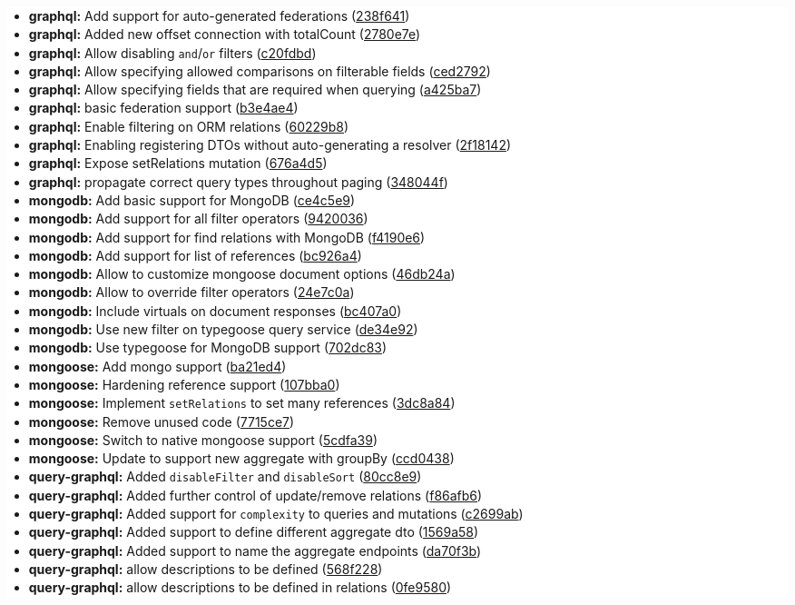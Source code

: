 * **graphql:** Add support for auto-generated federations ([238f641](https://github.com/bed-and-breakfast/nestjs-query/commit/238f641967ea6668dfb7bd9034fec732da7fe38b))
* **graphql:** Added new offset connection with totalCount ([2780e7e](https://github.com/bed-and-breakfast/nestjs-query/commit/2780e7ebfefbcee010797b244fcb46a182a4102e))
* **graphql:** Allow disabling `and`/`or` filters ([c20fdbd](https://github.com/bed-and-breakfast/nestjs-query/commit/c20fdbd9774a541cf4ada8df1c5981e12ede7e8d))
* **graphql:** Allow specifying allowed comparisons on filterable fields ([ced2792](https://github.com/bed-and-breakfast/nestjs-query/commit/ced27920e5c2278c2a04c027a692e25b3306f6cb))
* **graphql:** Allow specifying fields that are required when querying ([a425ba7](https://github.com/bed-and-breakfast/nestjs-query/commit/a425ba73b0fc5a184db5b10a709ed78fd234ba7a))
* **graphql:** basic federation support ([b3e4ae4](https://github.com/bed-and-breakfast/nestjs-query/commit/b3e4ae42db2f8b81aa1153be9c943c25465fdd82))
* **graphql:** Enable filtering on ORM relations ([60229b8](https://github.com/bed-and-breakfast/nestjs-query/commit/60229b8fe981a863e8f31f1734c0b9a1aa001cf2))
* **graphql:** Enabling registering DTOs without auto-generating a resolver ([2f18142](https://github.com/bed-and-breakfast/nestjs-query/commit/2f18142edf5a0dc0563099b532d54f4a44ac7e56))
* **graphql:** Expose setRelations mutation ([676a4d5](https://github.com/bed-and-breakfast/nestjs-query/commit/676a4d5fc16717ae10c8f9f8e71550f1a42d6b2e))
* **graphql:** propagate correct query types throughout paging ([348044f](https://github.com/bed-and-breakfast/nestjs-query/commit/348044f8509d8aef21e4a5f55b93bd28793b0fcc))
* **mongodb:** Add basic support for MongoDB ([ce4c5e9](https://github.com/bed-and-breakfast/nestjs-query/commit/ce4c5e95e02fe36a89302ce97fbb7d2b0ef86717))
* **mongodb:** Add support for all filter operators ([9420036](https://github.com/bed-and-breakfast/nestjs-query/commit/9420036d8d24e825c08b60bd9773404e26968ea5))
* **mongodb:** Add support for find relations with MongoDB ([f4190e6](https://github.com/bed-and-breakfast/nestjs-query/commit/f4190e65a4379fd53018dc9809b017dccd0152c4))
* **mongodb:** Add support for list of references ([bc926a4](https://github.com/bed-and-breakfast/nestjs-query/commit/bc926a4f089fd790b8bc37ee126bfcc2f70fc145))
* **mongodb:** Allow to customize mongoose document options ([46db24a](https://github.com/bed-and-breakfast/nestjs-query/commit/46db24ac2b424b9379d380792328ee670fb281e3))
* **mongodb:** Allow to override filter operators ([24e7c0a](https://github.com/bed-and-breakfast/nestjs-query/commit/24e7c0a6146ca37598b73577bd772e0e79dea823))
* **mongodb:** Include virtuals on document responses ([bc407a0](https://github.com/bed-and-breakfast/nestjs-query/commit/bc407a0f7100a741d8a4084227e3767fcf36dd4a))
* **mongodb:** Use new filter on typegoose query service ([de34e92](https://github.com/bed-and-breakfast/nestjs-query/commit/de34e9240055b0f1cfbb360b66c37f216f115ddb))
* **mongodb:** Use typegoose for MongoDB support ([702dc83](https://github.com/bed-and-breakfast/nestjs-query/commit/702dc839638afd6b781dbb0f75f725d7286eb580))
* **mongoose:** Add mongo support ([ba21ed4](https://github.com/bed-and-breakfast/nestjs-query/commit/ba21ed4dee5202781a7a42ca0609b22a0c0afbdd))
* **mongoose:** Hardening reference support ([107bba0](https://github.com/bed-and-breakfast/nestjs-query/commit/107bba040a2b1d423deb4f1e428a43cecab48e79))
* **mongoose:** Implement `setRelations` to set many references ([3dc8a84](https://github.com/bed-and-breakfast/nestjs-query/commit/3dc8a84ffdaf0e092871c280ac5264c4ab38104a))
* **mongoose:** Remove unused code ([7715ce7](https://github.com/bed-and-breakfast/nestjs-query/commit/7715ce70982078db2bbc7fbfe0cdf89c4591d04a))
* **mongoose:** Switch to native mongoose support ([5cdfa39](https://github.com/bed-and-breakfast/nestjs-query/commit/5cdfa39b7d91cf0f8438ef3387a89aac850f4452))
* **mongoose:** Update to support new aggregate with groupBy ([ccd0438](https://github.com/bed-and-breakfast/nestjs-query/commit/ccd04382de6ece10dd03db76052741ea1d7083a4))
* **query-graphql:** Added `disableFilter` and `disableSort` ([80cc8e9](https://github.com/bed-and-breakfast/nestjs-query/commit/80cc8e988b73d057812cba901e909e1774eea77c))
* **query-graphql:** Added further control of update/remove relations ([f86afb6](https://github.com/bed-and-breakfast/nestjs-query/commit/f86afb674170b6cea5f4ad19e566125b51e2ff74))
* **query-graphql:** Added support for `complexity` to queries and mutations ([c2699ab](https://github.com/bed-and-breakfast/nestjs-query/commit/c2699ab356f75e8ed39a9ffe940846141640f497))
* **query-graphql:** Added support to define different aggregate dto ([1569a58](https://github.com/bed-and-breakfast/nestjs-query/commit/1569a58e0c46bb9a905e3213a2ebbf653cf09160))
* **query-graphql:** Added support to name the aggregate endpoints ([da70f3b](https://github.com/bed-and-breakfast/nestjs-query/commit/da70f3b435631e354c89a884ce435a9a8703b975))
* **query-graphql:** allow descriptions to be defined ([568f228](https://github.com/bed-and-breakfast/nestjs-query/commit/568f2288efaefcbe0d3360284d626e6030165374))
* **query-graphql:** allow descriptions to be defined in relations ([0fe9580](https://github.com/bed-and-breakfast/nestjs-query/commit/0fe9580bae5c292f2760e123e88f569e60253df4))